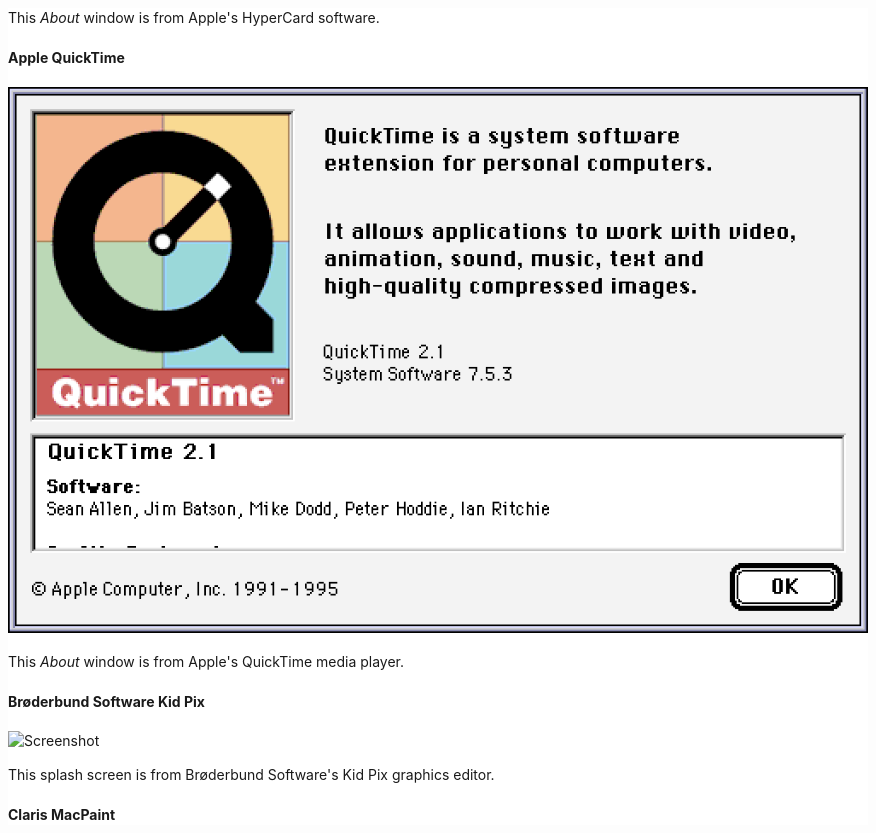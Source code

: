 This *About* window is from Apple's HyperCard software.

#### Apple QuickTime

![Screenshot](System%207/Apple%20QuickTime%202.1.png "Apple QuickTime Screenshot")

This *About* window is from Apple's QuickTime media player.

#### Brøderbund Software Kid Pix

![Screenshot](System%207/Brøderbund%20Software%20Kid%20Pix%202.png "Brøderbund Software Kid Pix Screenshot")

This splash screen is from Brøderbund Software's Kid Pix graphics editor.

#### Claris MacPaint
